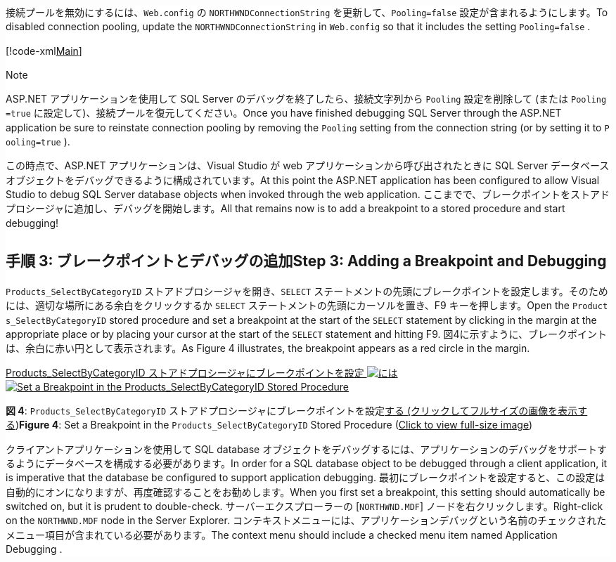 <span data-ttu-id="28f16-183">接続プールを無効にするには、`Web.config` の `NORTHWNDConnectionString` を更新して、`Pooling=false` 設定が含まれるようにします。</span><span class="sxs-lookup"><span data-stu-id="28f16-183">To disabled connection pooling, update the `NORTHWNDConnectionString` in `Web.config` so that it includes the setting `Pooling=false` .</span></span>

[!code-xml[Main](debugging-stored-procedures-vb/samples/sample1.xml)]

> [!NOTE]
> <span data-ttu-id="28f16-184">ASP.NET アプリケーションを使用して SQL Server のデバッグを終了したら、接続文字列から `Pooling` 設定を削除して (または `Pooling=true` に設定して)、接続プールを復元してください。</span><span class="sxs-lookup"><span data-stu-id="28f16-184">Once you have finished debugging SQL Server through the ASP.NET application be sure to reinstate connection pooling by removing the `Pooling` setting from the connection string (or by setting it to `Pooling=true` ).</span></span>

<span data-ttu-id="28f16-185">この時点で、ASP.NET アプリケーションは、Visual Studio が web アプリケーションから呼び出されたときに SQL Server データベースオブジェクトをデバッグできるように構成されています。</span><span class="sxs-lookup"><span data-stu-id="28f16-185">At this point the ASP.NET application has been configured to allow Visual Studio to debug SQL Server database objects when invoked through the web application.</span></span> <span data-ttu-id="28f16-186">ここまでで、ブレークポイントをストアドプロシージャに追加し、デバッグを開始します。</span><span class="sxs-lookup"><span data-stu-id="28f16-186">All that remains now is to add a breakpoint to a stored procedure and start debugging!</span></span>

## <a name="step-3-adding-a-breakpoint-and-debugging"></a><span data-ttu-id="28f16-187">手順 3: ブレークポイントとデバッグの追加</span><span class="sxs-lookup"><span data-stu-id="28f16-187">Step 3: Adding a Breakpoint and Debugging</span></span>

<span data-ttu-id="28f16-188">`Products_SelectByCategoryID` ストアドプロシージャを開き、`SELECT` ステートメントの先頭にブレークポイントを設定します。そのためには、適切な場所にある余白をクリックするか `SELECT` ステートメントの先頭にカーソルを置き、F9 キーを押します。</span><span class="sxs-lookup"><span data-stu-id="28f16-188">Open the `Products_SelectByCategoryID` stored procedure and set a breakpoint at the start of the `SELECT` statement by clicking in the margin at the appropriate place or by placing your cursor at the start of the `SELECT` statement and hitting F9.</span></span> <span data-ttu-id="28f16-189">図4に示すように、ブレークポイントは、余白に赤い円として表示されます。</span><span class="sxs-lookup"><span data-stu-id="28f16-189">As Figure 4 illustrates, the breakpoint appears as a red circle in the margin.</span></span>

<span data-ttu-id="28f16-190">[Products_SelectByCategoryID ストアドプロシージャにブレークポイントを設定 ![には](debugging-stored-procedures-vb/_static/image9.png)](debugging-stored-procedures-vb/_static/image8.png)</span><span class="sxs-lookup"><span data-stu-id="28f16-190">[![Set a Breakpoint in the Products_SelectByCategoryID Stored Procedure](debugging-stored-procedures-vb/_static/image9.png)](debugging-stored-procedures-vb/_static/image8.png)</span></span>

<span data-ttu-id="28f16-191">**図 4**: `Products_SelectByCategoryID` ストアドプロシージャにブレークポイントを設定[する (クリックしてフルサイズの画像を表示する](debugging-stored-procedures-vb/_static/image10.png))</span><span class="sxs-lookup"><span data-stu-id="28f16-191">**Figure 4**: Set a Breakpoint in the `Products_SelectByCategoryID` Stored Procedure ([Click to view full-size image](debugging-stored-procedures-vb/_static/image10.png))</span></span>

<span data-ttu-id="28f16-192">クライアントアプリケーションを使用して SQL database オブジェクトをデバッグするには、アプリケーションのデバッグをサポートするようにデータベースを構成する必要があります。</span><span class="sxs-lookup"><span data-stu-id="28f16-192">In order for a SQL database object to be debugged through a client application, it is imperative that the database be configured to support application debugging.</span></span> <span data-ttu-id="28f16-193">最初にブレークポイントを設定すると、この設定は自動的にオンになりますが、再度確認することをお勧めします。</span><span class="sxs-lookup"><span data-stu-id="28f16-193">When you first set a breakpoint, this setting should automatically be switched on, but it is prudent to double-check.</span></span> <span data-ttu-id="28f16-194">サーバーエクスプローラーの [`NORTHWND.MDF`] ノードを右クリックします。</span><span class="sxs-lookup"><span data-stu-id="28f16-194">Right-click on the `NORTHWND.MDF` node in the Server Explorer.</span></span> <span data-ttu-id="28f16-195">コンテキストメニューには、アプリケーションデバッグという名前のチェックされたメニュー項目が含まれている必要があります。</span><span class="sxs-lookup"><span data-stu-id="28f16-195">The context menu should include a checked menu item named Application Debugging .</span></span>
